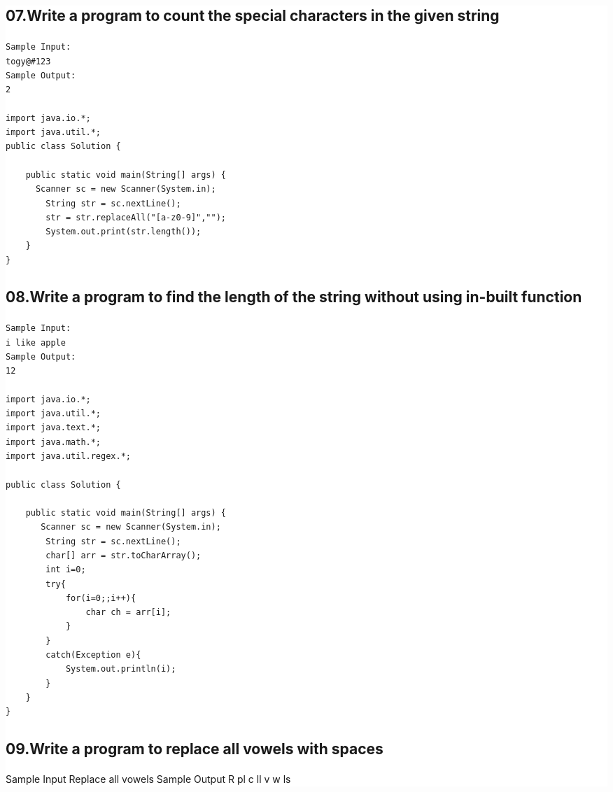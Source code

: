 ````java[]
````

## 07.Write a program to count the special characters in the given string

````java[]
Sample Input:
togy@#123
Sample Output:
2

import java.io.*;
import java.util.*;
public class Solution {

    public static void main(String[] args) {
      Scanner sc = new Scanner(System.in);
        String str = sc.nextLine();
        str = str.replaceAll("[a-z0-9]","");
        System.out.print(str.length());
    }
}
````

## 08.Write a program to find the length of the string without using in-built function
````java[]
Sample Input: 
i like apple
Sample Output:
12

import java.io.*;
import java.util.*;
import java.text.*;
import java.math.*;
import java.util.regex.*;

public class Solution {

    public static void main(String[] args) {
       Scanner sc = new Scanner(System.in);
        String str = sc.nextLine();
        char[] arr = str.toCharArray();
        int i=0;
        try{
            for(i=0;;i++){
                char ch = arr[i];
            }
        }
        catch(Exception e){
            System.out.println(i);
        }
    }
}
````
## 09.Write a program to replace all vowels with spaces
Sample Input
Replace all vowels 
Sample Output 
R pl c   ll v w ls 
